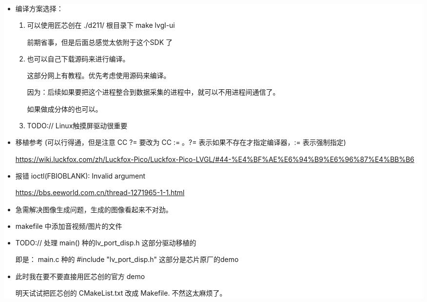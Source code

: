 - 编译方案选择：

  1. 可以使用匠芯创在 ./d211/ 根目录下 make lvgl-ui

     前期省事，但是后面总感觉太依附于这个SDK 了

  2. 也可以自己下载源码来进行编译。

     这部分网上有教程。优先考虑使用源码来编译。

     因为：后续如果要把这个进程整合到数据采集的进程中，就可以不用进程间通信了。

     如果做成分体的也可以。

  3. TODO:// Linux触摸屏驱动很重要



- 移植参考 (可以行得通，但是注意 CC ?= 要改为 CC := 。?= 表示如果不存在才指定编译器，:= 表示强制指定)

  https://wiki.luckfox.com/zh/Luckfox-Pico/Luckfox-Pico-LVGL/#44-%E4%BF%AE%E6%94%B9%E6%96%87%E4%BB%B6

  



- 报错 ioctl(FBIOBLANK): Invalid argument

  https://bbs.eeworld.com.cn/thread-1271965-1-1.html





- 急需解决图像生成问题，生成的图像看起来不对劲。



- makefile 中添加音视频/图片的文件



- TODO:// 处理 main() 种的lv_port_disp.h 这部分驱动移植的

  即是： main.c 种的 #include "lv_port_disp.h" 这部分是芯片原厂的demo

  

  

  

- 此时我在要不要直接用匠芯创的官方 demo

  明天试试把匠芯创的 CMakeList.txt 改成 Makefile. 不然这太麻烦了。






















